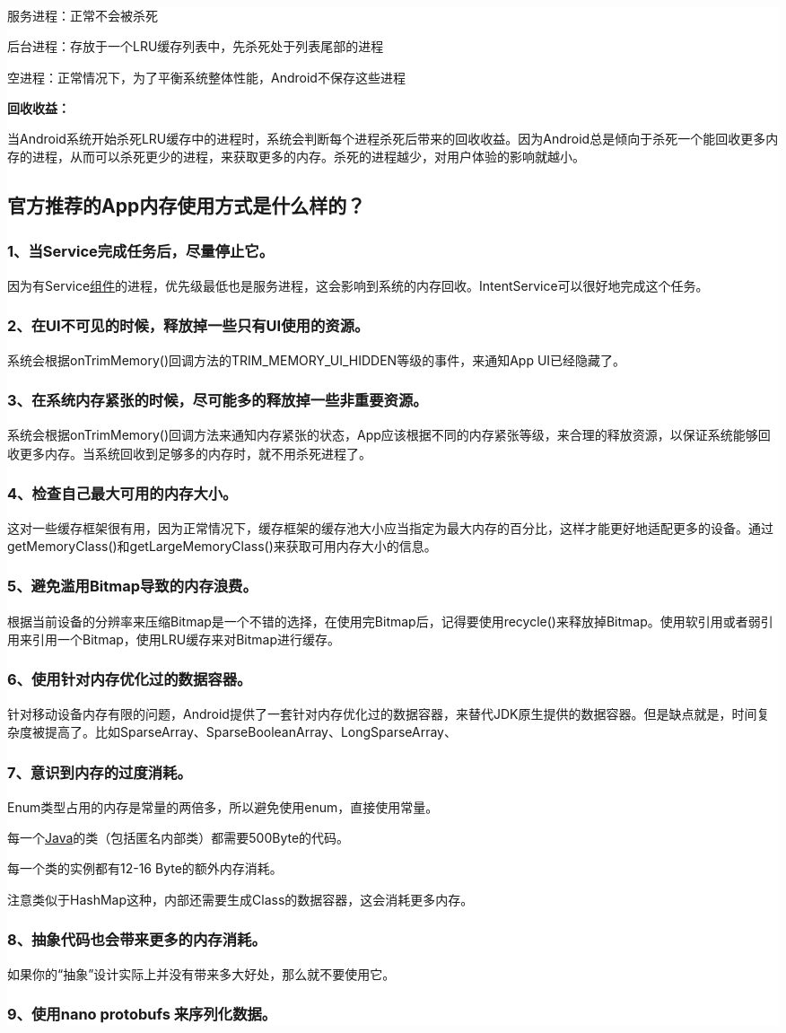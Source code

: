 服务进程：正常不会被杀死

后台进程：存放于一个LRU缓存列表中，先杀死处于列表尾部的进程

空进程：正常情况下，为了平衡系统整体性能，Android不保存这些进程

**回收收益：**

当Android系统开始杀死LRU缓存中的进程时，系统会判断每个进程杀死后带来的回收收益。因为Android总是倾向于杀死一个能回收更多内存的进程，从而可以杀死更少的进程，来获取更多的内存。杀死的进程越少，对用户体验的影响就越小。

## 官方推荐的App内存使用方式是什么样的？

### 1、当Service完成任务后，尽量停止它。

因为有Service[组件](https://www.2cto.com/kf/all/zujian/)的进程，优先级最低也是服务进程，这会影响到系统的内存回收。IntentService可以很好地完成这个任务。

### 2、在UI不可见的时候，释放掉一些只有UI使用的资源。

系统会根据onTrimMemory()回调方法的TRIM_MEMORY_UI_HIDDEN等级的事件，来通知App UI已经隐藏了。

### 3、在系统内存紧张的时候，尽可能多的释放掉一些非重要资源。

系统会根据onTrimMemory()回调方法来通知内存紧张的状态，App应该根据不同的内存紧张等级，来合理的释放资源，以保证系统能够回收更多内存。当系统回收到足够多的内存时，就不用杀死进程了。

### 4、检查自己最大可用的内存大小。

这对一些缓存框架很有用，因为正常情况下，缓存框架的缓存池大小应当指定为最大内存的百分比，这样才能更好地适配更多的设备。通过getMemoryClass()和getLargeMemoryClass()来获取可用内存大小的信息。

### 5、避免滥用Bitmap导致的内存浪费。

根据当前设备的分辨率来压缩Bitmap是一个不错的选择，在使用完Bitmap后，记得要使用recycle()来释放掉Bitmap。使用软引用或者弱引用来引用一个Bitmap，使用LRU缓存来对Bitmap进行缓存。

### 6、使用针对内存优化过的数据容器。

针对移动设备内存有限的问题，Android提供了一套针对内存优化过的数据容器，来替代JDK原生提供的数据容器。但是缺点就是，时间复杂度被提高了。比如SparseArray、SparseBooleanArray、LongSparseArray、

### 7、意识到内存的过度消耗。

Enum类型占用的内存是常量的两倍多，所以避免使用enum，直接使用常量。

每一个[Java](https://www.2cto.com/kf/ware/Java/)的类（包括匿名内部类）都需要500Byte的代码。

每一个类的实例都有12-16 Byte的额外内存消耗。

注意类似于HashMap这种，内部还需要生成Class的数据容器，这会消耗更多内存。

### 8、抽象代码也会带来更多的内存消耗。

如果你的“抽象”设计实际上并没有带来多大好处，那么就不要使用它。

### 9、使用nano protobufs 来序列化数据。
